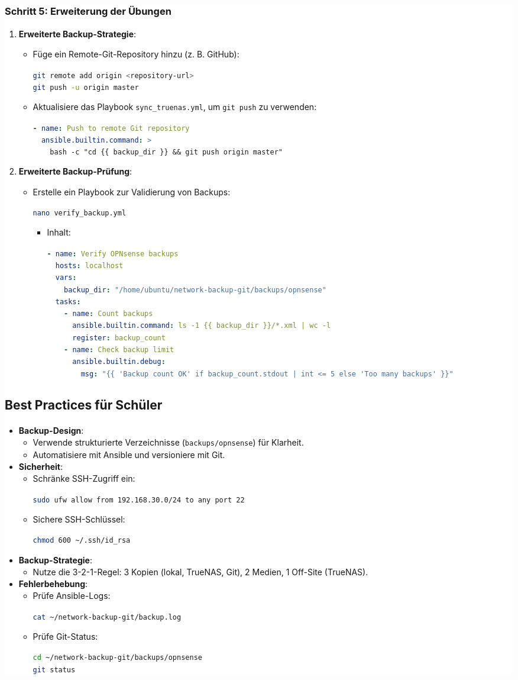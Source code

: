 ### Schritt 5: Erweiterung der Übungen
1. **Erweiterte Backup-Strategie**:
   - Füge ein Remote-Git-Repository hinzu (z. B. GitHub):
     ```bash
     git remote add origin <repository-url>
     git push -u origin master
     ```
   - Aktualisiere das Playbook `sync_truenas.yml`, um `git push` zu verwenden:
     ```yaml
     - name: Push to remote Git repository
       ansible.builtin.command: >
         bash -c "cd {{ backup_dir }} && git push origin master"
     ```

2. **Erweiterte Backup-Prüfung**:
   - Erstelle ein Playbook zur Validierung von Backups:
     ```bash
     nano verify_backup.yml
     ```
     - Inhalt:
       ```yaml
       - name: Verify OPNsense backups
         hosts: localhost
         vars:
           backup_dir: "/home/ubuntu/network-backup-git/backups/opnsense"
         tasks:
           - name: Count backups
             ansible.builtin.command: ls -1 {{ backup_dir }}/*.xml | wc -l
             register: backup_count
           - name: Check backup limit
             ansible.builtin.debug:
               msg: "{{ 'Backup count OK' if backup_count.stdout | int <= 5 else 'Too many backups' }}"
       ```

## Best Practices für Schüler

- **Backup-Design**:
  - Verwende strukturierte Verzeichnisse (`backups/opnsense`) für Klarheit.
  - Automatisiere mit Ansible und versioniere mit Git.
- **Sicherheit**:
  - Schränke SSH-Zugriff ein:
    ```bash
    sudo ufw allow from 192.168.30.0/24 to any port 22
    ```
  - Sichere SSH-Schlüssel:
    ```bash
    chmod 600 ~/.ssh/id_rsa
    ```
- **Backup-Strategie**:
  - Nutze die 3-2-1-Regel: 3 Kopien (lokal, TrueNAS, Git), 2 Medien, 1 Off-Site (TrueNAS).
- **Fehlerbehebung**:
  - Prüfe Ansible-Logs:
    ```bash
    cat ~/network-backup-git/backup.log
    ```
  - Prüfe Git-Status:
    ```bash
    cd ~/network-backup-git/backups/opnsense
    git status
    ```
